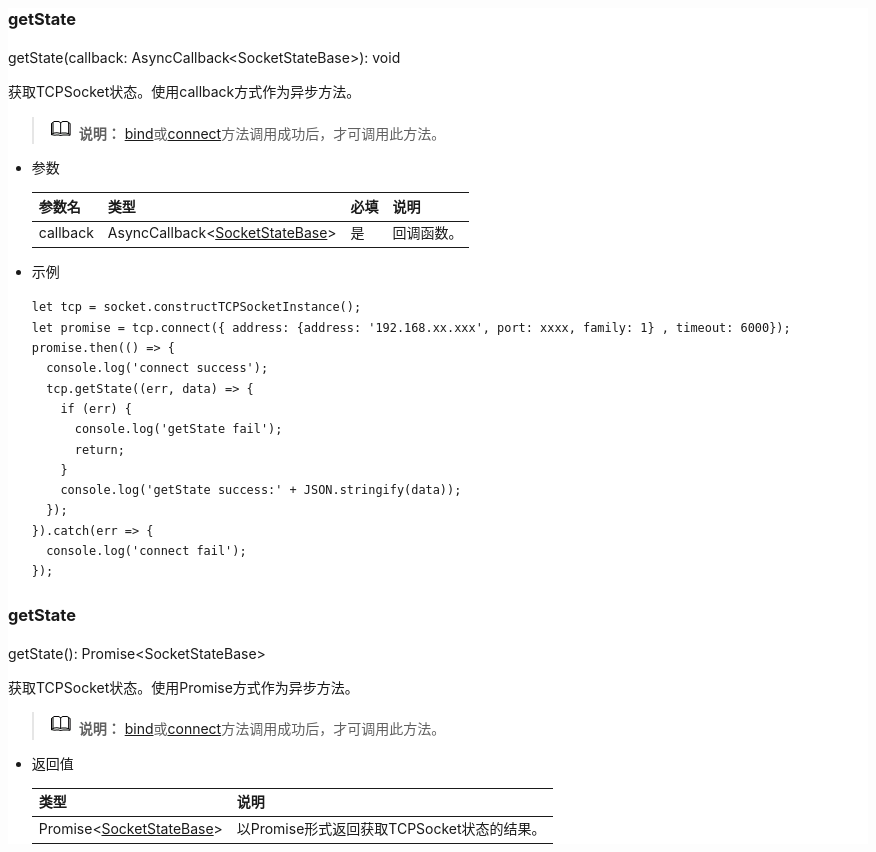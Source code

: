 
### getState<a name="section830554511115"></a>

getState\(callback: AsyncCallback<SocketStateBase\>\): void

获取TCPSocket状态。使用callback方式作为异步方法。

>![](public_sys-resources/icon-note.gif) **说明：** 
>[bind](#section8465924145710)或[connect](#section82761299586)方法调用成功后，才可调用此方法。

- 参数

  | 参数名   | 类型                                                   | 必填 | 说明       |
  | -------- | ------------------------------------------------------ | ---- | ---------- |
  | callback | AsyncCallback<[SocketStateBase](#section164609984111)> | 是   | 回调函数。 |


-   示例

    ```
    let tcp = socket.constructTCPSocketInstance();
    let promise = tcp.connect({ address: {address: '192.168.xx.xxx', port: xxxx, family: 1} , timeout: 6000});
    promise.then(() => {
      console.log('connect success');
      tcp.getState((err, data) => {
        if (err) {
          console.log('getState fail');
          return;
        }
        console.log('getState success:' + JSON.stringify(data));
      });
    }).catch(err => {
      console.log('connect fail');
    });
    ```


### getState<a name="section3460522026"></a>

getState\(\): Promise<SocketStateBase\>

获取TCPSocket状态。使用Promise方式作为异步方法。

>![](public_sys-resources/icon-note.gif) **说明：** 
>[bind](#section8465924145710)或[connect](#section82761299586)方法调用成功后，才可调用此方法。

- 返回值

  | 类型                                             | 说明                                       |
  | :----------------------------------------------- | :----------------------------------------- |
  | Promise<[SocketStateBase](#section164609984111)> | 以Promise形式返回获取TCPSocket状态的结果。 |
